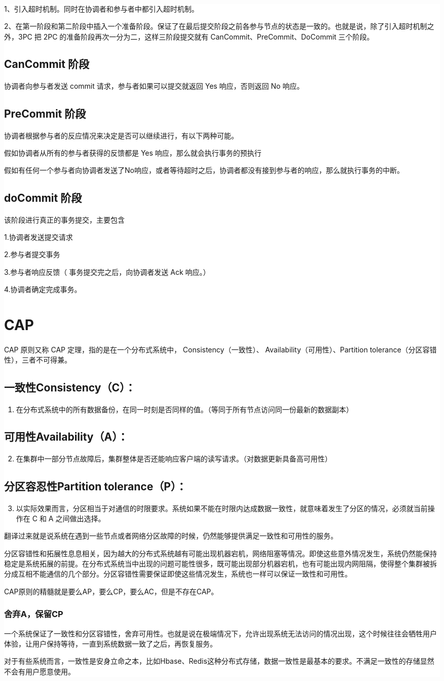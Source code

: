 1、引入超时机制。同时在协调者和参与者中都引入超时机制。

2、在第一阶段和第二阶段中插入一个准备阶段。保证了在最后提交阶段之前各参与节点的状态是一致的。也就是说，除了引入超时机制之外，3PC 把 2PC 的准备阶段再次一分为二，这样三阶段提交就有 CanCommit、PreCommit、DoCommit 三个阶段。

## CanCommit 阶段
协调者向参与者发送 commit 请求，参与者如果可以提交就返回 Yes 响应，否则返回 No 响应。

##  PreCommit 阶段
协调者根据参与者的反应情况来决定是否可以继续进行，有以下两种可能。

假如协调者从所有的参与者获得的反馈都是 Yes 响应，那么就会执行事务的预执行

假如有任何一个参与者向协调者发送了No响应，或者等待超时之后，协调者都没有接到参与者的响应，那么就执行事务的中断。

## doCommit 阶段
该阶段进行真正的事务提交，主要包含 

1.协调者发送提交请求 

2.参与者提交事务 

3.参与者响应反馈（ 事务提交完之后，向协调者发送 Ack 响应。）

4.协调者确定完成事务。

# CAP
CAP 原则又称 CAP 定理，指的是在一个分布式系统中， Consistency（一致性）、 Availability（可用性）、Partition tolerance（分区容错性），三者不可得兼。

## 一致性Consistency（C）：
1. 在分布式系统中的所有数据备份，在同一时刻是否同样的值。（等同于所有节点访问同一份最新的数据副本）

## 可用性Availability（A）：
2. 在集群中一部分节点故障后，集群整体是否还能响应客户端的读写请求。（对数据更新具备高可用性）

## 分区容忍性Partition tolerance（P）：
3. 以实际效果而言，分区相当于对通信的时限要求。系统如果不能在时限内达成数据一致性，就意味着发生了分区的情况，必须就当前操作在 C 和 A 之间做出选择。

翻译过来就是说系统在遇到一些节点或者网络分区故障的时候，仍然能够提供满足一致性和可用性的服务。

分区容错性和拓展性息息相关，因为越大的分布式系统越有可能出现机器宕机，网络阻塞等情况。即使这些意外情况发生，系统仍然能保持稳定是系统拓展的前提。在分布式系统当中出现的问题可能性很多，既可能出现部分机器宕机，也有可能出现内网阻隔，使得整个集群被拆分成互相不能通信的几个部分。分区容错性需要保证即使这些情况发生，系统也一样可以保证一致性和可用性。



CAP原则的精髓就是要么AP，要么CP，要么AC，但是不存在CAP。

### 舍弃A，保留CP
一个系统保证了一致性和分区容错性，舍弃可用性。也就是说在极端情况下，允许出现系统无法访问的情况出现，这个时候往往会牺牲用户体验，让用户保持等待，一直到系统数据一致了之后，再恢复服务。

对于有些系统而言，一致性是安身立命之本，比如Hbase、Redis这种分布式存储，数据一致性是最基本的要求。不满足一致性的存储显然不会有用户愿意使用。
